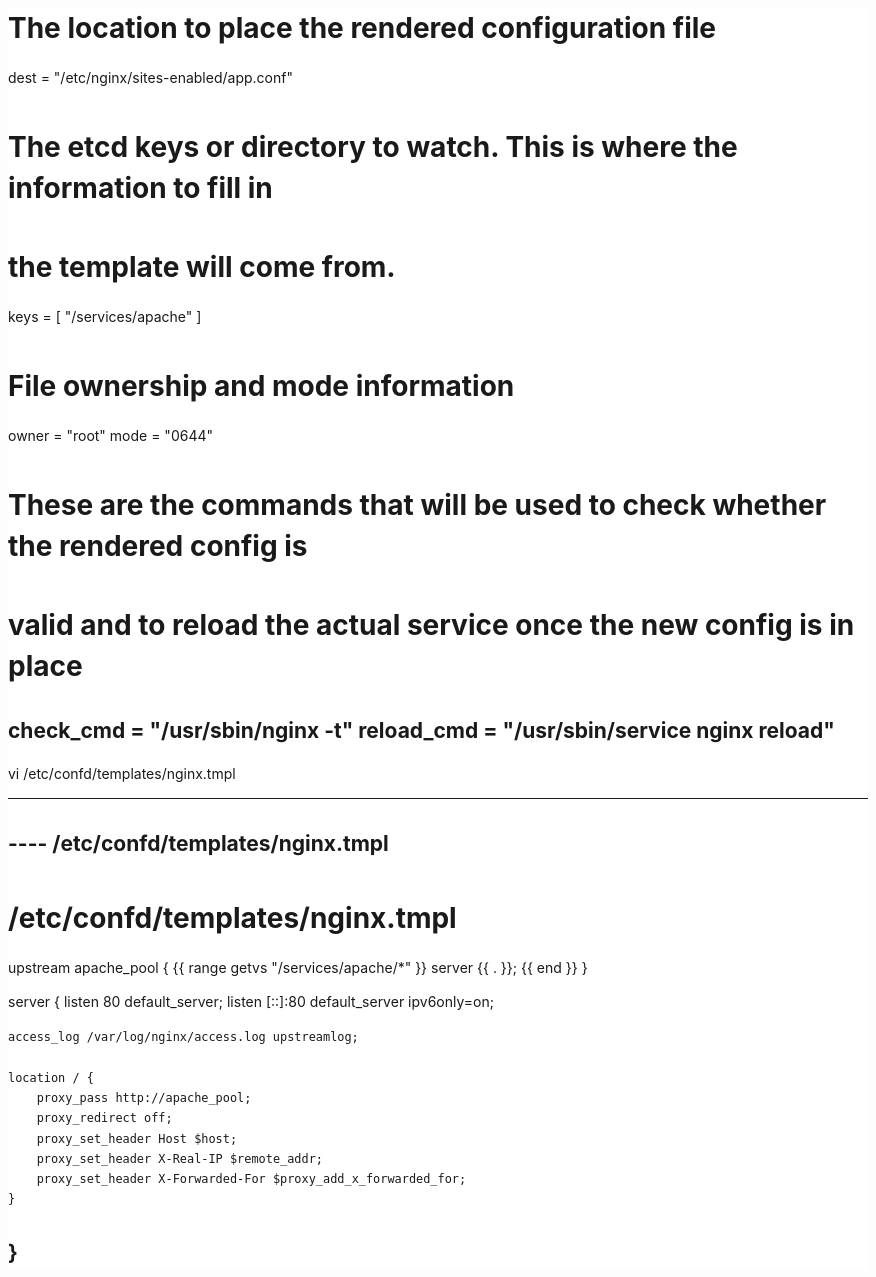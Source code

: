 # The location to place the rendered configuration file
dest = "/etc/nginx/sites-enabled/app.conf"

# The etcd keys or directory to watch.  This is where the information to fill in
# the template will come from.
keys = [ "/services/apache" ]

# File ownership and mode information
owner = "root"
mode = "0644"

# These are the commands that will be used to check whether the rendered config is
# valid and to reload the actual service once the new config is in place
check_cmd = "/usr/sbin/nginx -t"
reload_cmd = "/usr/sbin/service nginx reload"
----

vi /etc/confd/templates/nginx.tmpl

----
---- /etc/confd/templates/nginx.tmpl
----
# /etc/confd/templates/nginx.tmpl

upstream apache_pool {
{{ range getvs "/services/apache/*" }}
    server {{ . }};
{{ end }}
}

server {
    listen 80 default_server;
    listen [::]:80 default_server ipv6only=on;

    access_log /var/log/nginx/access.log upstreamlog;

    location / {
        proxy_pass http://apache_pool;
        proxy_redirect off;
        proxy_set_header Host $host;
        proxy_set_header X-Real-IP $remote_addr;
        proxy_set_header X-Forwarded-For $proxy_add_x_forwarded_for;
    }
}
----
